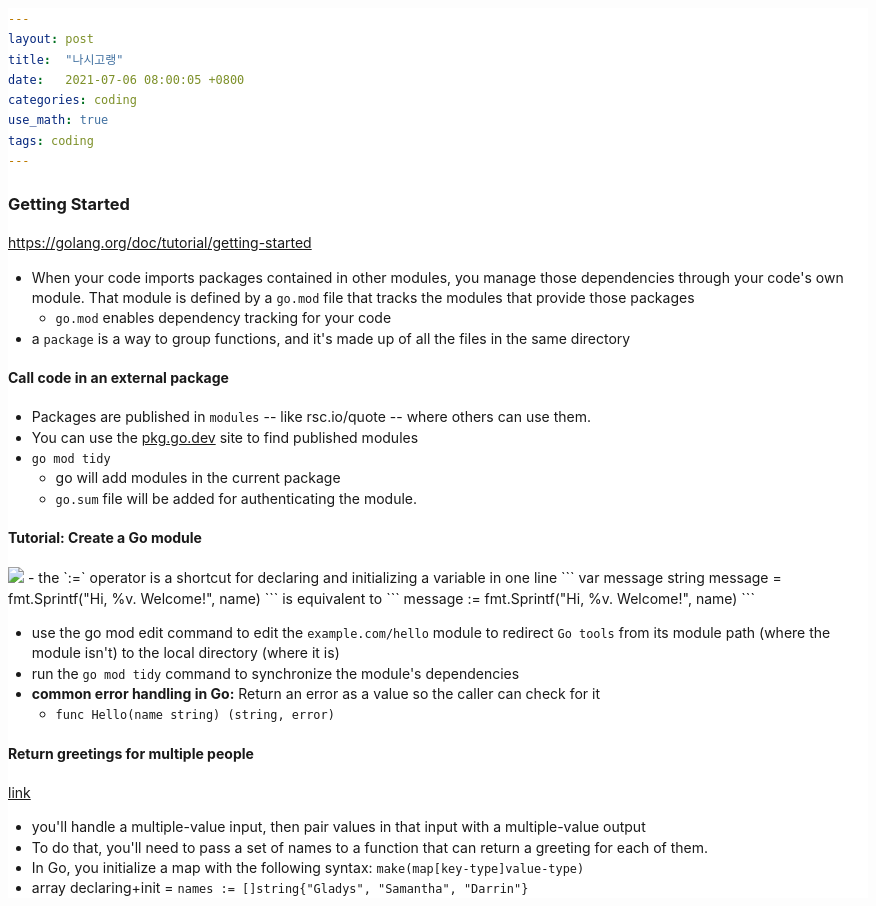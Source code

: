 ```yaml
---
layout: post
title:  "나시고랭"
date:   2021-07-06 08:00:05 +0800
categories: coding
use_math: true
tags: coding
---
```



### Getting Started
<a href="https://golang.org/doc/tutorial/getting-started" target="_blank">https://golang.org/doc/tutorial/getting-started</a>
- When your code imports packages contained in other modules, you manage those dependencies through your code's own module. That module is defined by a `go.mod` file that tracks the modules that provide those packages
  - `go.mod` enables dependency tracking for your code
- a `package` is a way to group functions, and it's made up of all the files in the same directory

#### Call code in an external package
- Packages are published in `modules` -- like rsc.io/quote -- where others can use them.
- You can use the <a href="pkg.go.dev" target="_blank">pkg.go.dev</a> site to find published modules
- `go mod tidy` 
  - go will add modules in the current package
  - `go.sum` file will be added for authenticating the module.


#### Tutorial: Create a Go module
<img src="https://golang.org/doc/tutorial/images/function-syntax.png">
- the `:=` operator is a shortcut for declaring and initializing a variable in one line
```
var message string
message = fmt.Sprintf("Hi, %v. Welcome!", name)
```
is equivalent to
```
message := fmt.Sprintf("Hi, %v. Welcome!", name)
```

- use the go mod edit command to edit the `example.com/hello` module to redirect `Go tools` from its module path (where the module isn't) to the local directory (where it is)
-  run the `go mod tidy` command to synchronize the module's dependencies
- __common error handling in Go:__ Return an error as a value so the caller can check for it
  - `func Hello(name string) (string, error)`


#### Return greetings for multiple people
<a href="https://golang.org/doc/tutorial/greetings-multiple-people" target="_blank">link</a>
- you'll handle a multiple-value input, then pair values in that input with a multiple-value output
- To do that, you'll need to pass a set of names to a function that can return a greeting for each of them.
- In Go, you initialize a map with the following syntax: `make(map[key-type]value-type)`
- array declaring+init = `names := []string{"Gladys", "Samantha", "Darrin"}`

